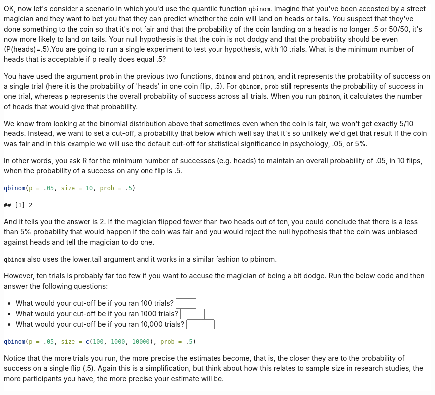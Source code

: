 OK, now let's consider a scenario in which you'd use the quantile function `qbinom`. Imagine that you've been accosted by a street magician and they want to bet you that they can predict whether the coin will land on heads or tails. You suspect that they've done something to the coin so that it's not fair and that the probability of the coin landing on a head is no longer .5 or 50/50, it's now more likely to land on tails. Your null hypothesis is that the coin is not dodgy and that the probability should be even (P(heads)=.5).You are going to run a single experiment to test your hypothesis, with 10 trials. What is the minimum number of heads that is acceptable if p really does equal .5?

You have used the argument `prob` in the previous two functions, `dbinom` and `pbinom`, and it represents the probability of success on a single trial (here it is the probability of 'heads' in one coin flip, .5). For `qbinom`, `prob` still represents the probability of success in one trial, whereas `p` represents the overall probability of success across all trials. When you run `pbinom`, it calculates the number of heads that would give that probability. 

We know from looking at the binomial distribution above that sometimes even when the coin is fair, we won't get exactly 5/10 heads. Instead, we want to set a cut-off, a probability that below which well say that it's so unlikely we'd get that result if the coin was fair and in this example we will use the default cut-off for statistical significance in psychology, .05, or 5%.

In other words, you ask R for the minimum number of successes (e.g. heads) to maintain an overall probability of .05, in 10 flips, when the probability of a success on any one flip is .5.


```r
qbinom(p = .05, size = 10, prob = .5)
```

```
## [1] 2
```

And it tells you the answer is 2. If the magician flipped fewer than two heads out of ten, you could conclude that there is a less than 5% probability that would happen if the coin was fair and you would reject the null hypothesis that the coin was unbiased against heads and tell the magician to do one.

`qbinom` also uses the lower.tail argument and it works in a similar fashion to pbinom.
 
However, ten trials is probably far too few if you want to accuse the magician of being a bit dodge. Run the below code and then answer the following questions:

* What would your cut-off be if you ran 100 trials? <input class='solveme nospaces' size='2' data-answer='["42"]'/>
* What would your cut-off be if you ran 1000 trials? <input class='solveme nospaces' size='3' data-answer='["474"]'/>
* What would your cut-off be if you ran 10,000 trials? <input class='solveme nospaces' size='4' data-answer='["4918"]'/>


```r
qbinom(p = .05, size = c(100, 1000, 10000), prob = .5)
```

Notice that the more trials you run, the more precise the estimates become, that is, the closer they are to the probability of success on a single flip (.5). Again this is a simplification, but think about how this relates to sample size in research studies, the more participants you have, the more precise your estimate will be.

******
